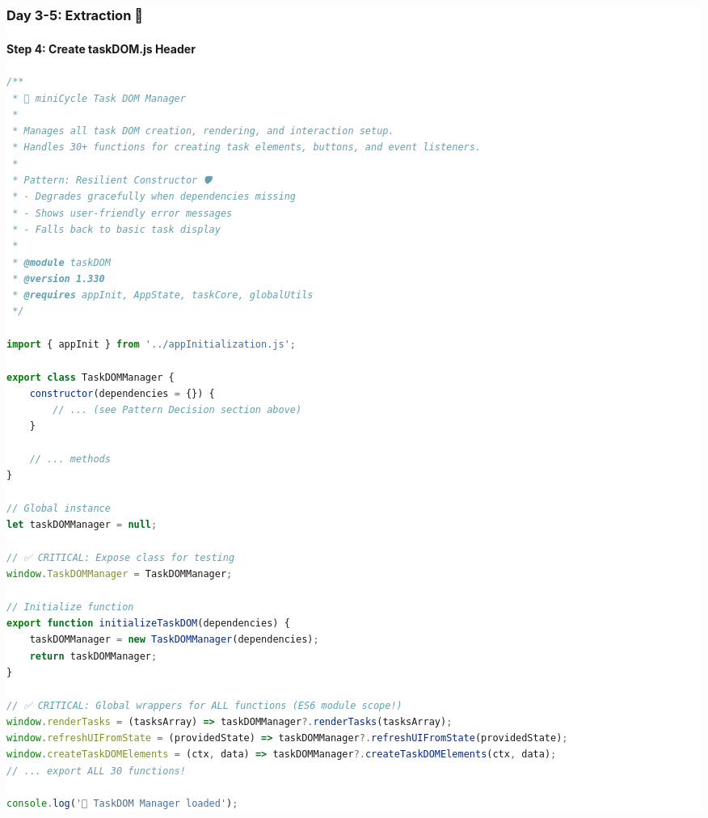 
### **Day 3-5: Extraction** 🔨

#### **Step 4: Create taskDOM.js Header**
```javascript
/**
 * 🎨 miniCycle Task DOM Manager
 *
 * Manages all task DOM creation, rendering, and interaction setup.
 * Handles 30+ functions for creating task elements, buttons, and event listeners.
 *
 * Pattern: Resilient Constructor 🛡️
 * - Degrades gracefully when dependencies missing
 * - Shows user-friendly error messages
 * - Falls back to basic task display
 *
 * @module taskDOM
 * @version 1.330
 * @requires appInit, AppState, taskCore, globalUtils
 */

import { appInit } from '../appInitialization.js';

export class TaskDOMManager {
    constructor(dependencies = {}) {
        // ... (see Pattern Decision section above)
    }

    // ... methods
}

// Global instance
let taskDOMManager = null;

// ✅ CRITICAL: Expose class for testing
window.TaskDOMManager = TaskDOMManager;

// Initialize function
export function initializeTaskDOM(dependencies) {
    taskDOMManager = new TaskDOMManager(dependencies);
    return taskDOMManager;
}

// ✅ CRITICAL: Global wrappers for ALL functions (ES6 module scope!)
window.renderTasks = (tasksArray) => taskDOMManager?.renderTasks(tasksArray);
window.refreshUIFromState = (providedState) => taskDOMManager?.refreshUIFromState(providedState);
window.createTaskDOMElements = (ctx, data) => taskDOMManager?.createTaskDOMElements(ctx, data);
// ... export ALL 30 functions!

console.log('🎨 TaskDOM Manager loaded');
```
